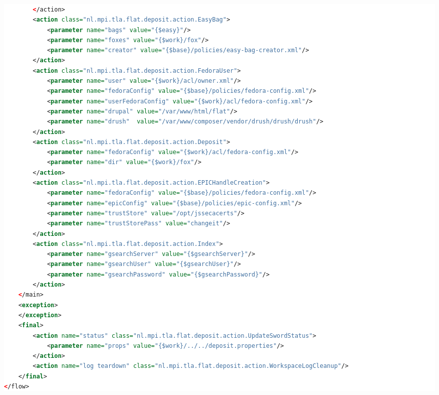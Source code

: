 ```xml
        </action>
        <action class="nl.mpi.tla.flat.deposit.action.EasyBag">
            <parameter name="bags" value="{$easy}"/>
            <parameter name="foxes" value="{$work}/fox"/>
            <parameter name="creator" value="{$base}/policies/easy-bag-creator.xml"/>
        </action>
        <action class="nl.mpi.tla.flat.deposit.action.FedoraUser">
            <parameter name="user" value="{$work}/acl/owner.xml"/>
            <parameter name="fedoraConfig" value="{$base}/policies/fedora-config.xml"/>
            <parameter name="userFedoraConfig" value="{$work}/acl/fedora-config.xml"/>
            <parameter name="drupal" value="/var/www/html/flat"/>
            <parameter name="drush"  value="/var/www/composer/vendor/drush/drush/drush"/>
        </action>
        <action class="nl.mpi.tla.flat.deposit.action.Deposit">
            <parameter name="fedoraConfig" value="{$work}/acl/fedora-config.xml"/>
            <parameter name="dir" value="{$work}/fox"/>
        </action>
        <action class="nl.mpi.tla.flat.deposit.action.EPICHandleCreation">
            <parameter name="fedoraConfig" value="{$base}/policies/fedora-config.xml"/>
            <parameter name="epicConfig" value="{$base}/policies/epic-config.xml"/>
            <parameter name="trustStore" value="/opt/jssecacerts"/>
            <parameter name="trustStorePass" value="changeit"/>
        </action>
        <action class="nl.mpi.tla.flat.deposit.action.Index">
            <parameter name="gsearchServer" value="{$gsearchServer}"/>
            <parameter name="gsearchUser" value="{$gsearchUser}"/>
            <parameter name="gsearchPassword" value="{$gsearchPassword}"/>
        </action>
    </main>
    <exception>
    </exception>
    <final>
        <action name="status" class="nl.mpi.tla.flat.deposit.action.UpdateSwordStatus">
            <parameter name="props" value="{$work}/../../deposit.properties"/>
        </action>
        <action name="log teardown" class="nl.mpi.tla.flat.deposit.action.WorkspaceLogCleanup"/>        
    </final>
</flow>
```